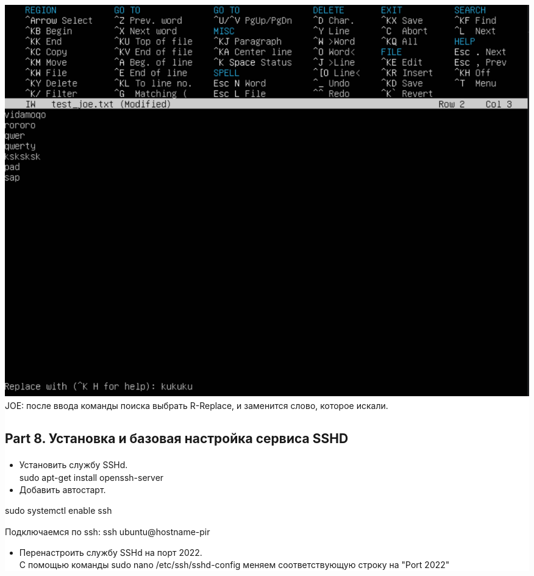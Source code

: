 ![joe-1](Screenshots/28.png)  
JOE: после ввода команды поиска выбрать R-Replace, и заменится слово, которое искали.    

Part 8. Установка и базовая настройка сервиса SSHD
---------------------------------------------------
* Установить службу SSHd.  
sudo apt-get install openssh-server  
* Добавить автостарт.  

sudo systemctl enable ssh  

Подключаемся по ssh: ssh ubuntu@hostname-pir 

* Перенастроить службу SSHd на порт 2022.  
С помощью команды sudo nano /etc/ssh/sshd-config  меняем соответствующую строку на "Port 2022"  